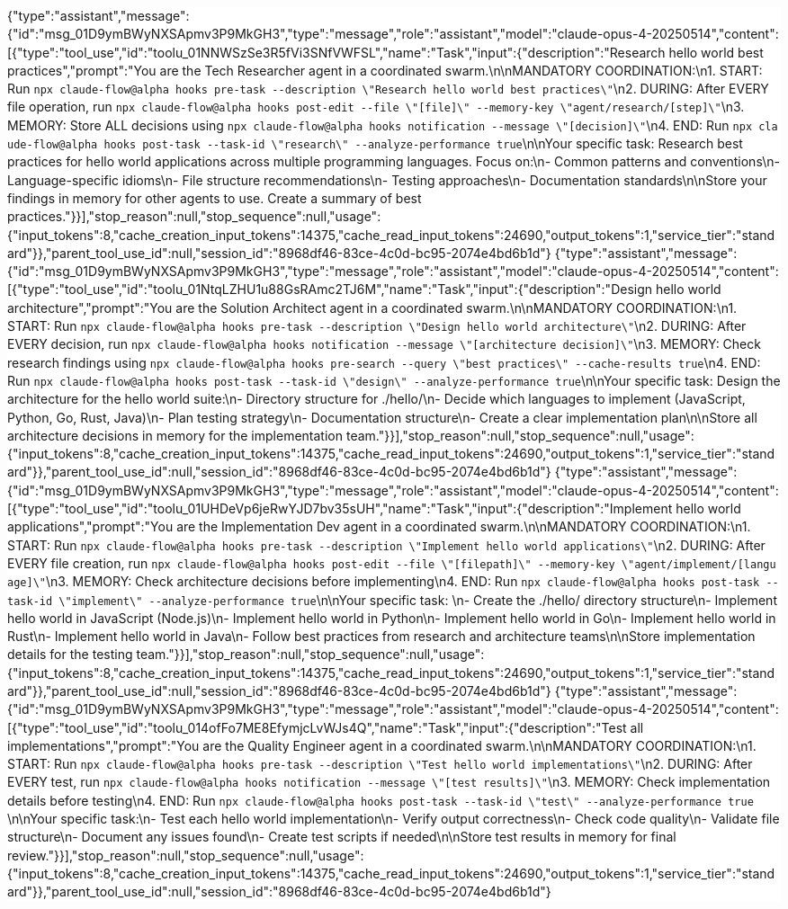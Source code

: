 {"type":"assistant","message":{"id":"msg_01D9ymBWyNXSApmv3P9MkGH3","type":"message","role":"assistant","model":"claude-opus-4-20250514","content":[{"type":"tool_use","id":"toolu_01NNWSzSe3R5fVi3SNfVWFSL","name":"Task","input":{"description":"Research hello world best practices","prompt":"You are the Tech Researcher agent in a coordinated swarm.\n\nMANDATORY COORDINATION:\n1. START: Run `npx claude-flow@alpha hooks pre-task --description \"Research hello world best practices\"`\n2. DURING: After EVERY file operation, run `npx claude-flow@alpha hooks post-edit --file \"[file]\" --memory-key \"agent/research/[step]\"`\n3. MEMORY: Store ALL decisions using `npx claude-flow@alpha hooks notification --message \"[decision]\"`\n4. END: Run `npx claude-flow@alpha hooks post-task --task-id \"research\" --analyze-performance true`\n\nYour specific task: Research best practices for hello world applications across multiple programming languages. Focus on:\n- Common patterns and conventions\n- Language-specific idioms\n- File structure recommendations\n- Testing approaches\n- Documentation standards\n\nStore your findings in memory for other agents to use. Create a summary of best practices."}}],"stop_reason":null,"stop_sequence":null,"usage":{"input_tokens":8,"cache_creation_input_tokens":14375,"cache_read_input_tokens":24690,"output_tokens":1,"service_tier":"standard"}},"parent_tool_use_id":null,"session_id":"8968df46-83ce-4c0d-bc95-2074e4bd6b1d"}
{"type":"assistant","message":{"id":"msg_01D9ymBWyNXSApmv3P9MkGH3","type":"message","role":"assistant","model":"claude-opus-4-20250514","content":[{"type":"tool_use","id":"toolu_01NtqLZHU1u88GsRAmc2TJ6M","name":"Task","input":{"description":"Design hello world architecture","prompt":"You are the Solution Architect agent in a coordinated swarm.\n\nMANDATORY COORDINATION:\n1. START: Run `npx claude-flow@alpha hooks pre-task --description \"Design hello world architecture\"`\n2. DURING: After EVERY decision, run `npx claude-flow@alpha hooks notification --message \"[architecture decision]\"`\n3. MEMORY: Check research findings using `npx claude-flow@alpha hooks pre-search --query \"best practices\" --cache-results true`\n4. END: Run `npx claude-flow@alpha hooks post-task --task-id \"design\" --analyze-performance true`\n\nYour specific task: Design the architecture for the hello world suite:\n- Directory structure for ./hello/\n- Decide which languages to implement (JavaScript, Python, Go, Rust, Java)\n- Plan testing strategy\n- Documentation structure\n- Create a clear implementation plan\n\nStore all architecture decisions in memory for the implementation team."}}],"stop_reason":null,"stop_sequence":null,"usage":{"input_tokens":8,"cache_creation_input_tokens":14375,"cache_read_input_tokens":24690,"output_tokens":1,"service_tier":"standard"}},"parent_tool_use_id":null,"session_id":"8968df46-83ce-4c0d-bc95-2074e4bd6b1d"}
{"type":"assistant","message":{"id":"msg_01D9ymBWyNXSApmv3P9MkGH3","type":"message","role":"assistant","model":"claude-opus-4-20250514","content":[{"type":"tool_use","id":"toolu_01UHDeVp6jeRwYJD7bv35sUH","name":"Task","input":{"description":"Implement hello world applications","prompt":"You are the Implementation Dev agent in a coordinated swarm.\n\nMANDATORY COORDINATION:\n1. START: Run `npx claude-flow@alpha hooks pre-task --description \"Implement hello world applications\"`\n2. DURING: After EVERY file creation, run `npx claude-flow@alpha hooks post-edit --file \"[filepath]\" --memory-key \"agent/implement/[language]\"`\n3. MEMORY: Check architecture decisions before implementing\n4. END: Run `npx claude-flow@alpha hooks post-task --task-id \"implement\" --analyze-performance true`\n\nYour specific task: \n- Create the ./hello/ directory structure\n- Implement hello world in JavaScript (Node.js)\n- Implement hello world in Python\n- Implement hello world in Go\n- Implement hello world in Rust\n- Implement hello world in Java\n- Follow best practices from research and architecture teams\n\nStore implementation details for the testing team."}}],"stop_reason":null,"stop_sequence":null,"usage":{"input_tokens":8,"cache_creation_input_tokens":14375,"cache_read_input_tokens":24690,"output_tokens":1,"service_tier":"standard"}},"parent_tool_use_id":null,"session_id":"8968df46-83ce-4c0d-bc95-2074e4bd6b1d"}
{"type":"assistant","message":{"id":"msg_01D9ymBWyNXSApmv3P9MkGH3","type":"message","role":"assistant","model":"claude-opus-4-20250514","content":[{"type":"tool_use","id":"toolu_014ofFo7ME8EfymjcLvWJs4Q","name":"Task","input":{"description":"Test all implementations","prompt":"You are the Quality Engineer agent in a coordinated swarm.\n\nMANDATORY COORDINATION:\n1. START: Run `npx claude-flow@alpha hooks pre-task --description \"Test hello world implementations\"`\n2. DURING: After EVERY test, run `npx claude-flow@alpha hooks notification --message \"[test results]\"`\n3. MEMORY: Check implementation details before testing\n4. END: Run `npx claude-flow@alpha hooks post-task --task-id \"test\" --analyze-performance true`\n\nYour specific task:\n- Test each hello world implementation\n- Verify output correctness\n- Check code quality\n- Validate file structure\n- Document any issues found\n- Create test scripts if needed\n\nStore test results in memory for final review."}}],"stop_reason":null,"stop_sequence":null,"usage":{"input_tokens":8,"cache_creation_input_tokens":14375,"cache_read_input_tokens":24690,"output_tokens":1,"service_tier":"standard"}},"parent_tool_use_id":null,"session_id":"8968df46-83ce-4c0d-bc95-2074e4bd6b1d"}